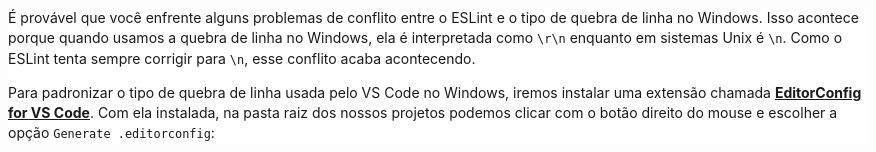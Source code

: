 É provável que você enfrente alguns problemas de conflito entre o ESLint e o tipo de quebra de linha no Windows. Isso acontece porque quando usamos a quebra de linha no Windows, ela é interpretada como `\r\n` enquanto em sistemas Unix é `\n`. Como o ESLint tenta sempre corrigir para `\n`, esse conflito acaba acontecendo.

Para padronizar o tipo de quebra de linha usada pelo VS Code no Windows, iremos instalar uma extensão chamada **[EditorConfig for VS Code](https://marketplace.visualstudio.com/items?itemName=EditorConfig.EditorConfig)**. Com ela instalada, na pasta raiz dos nossos projetos podemos clicar com o botão direito do mouse e escolher a opção `Generate .editorconfig`: